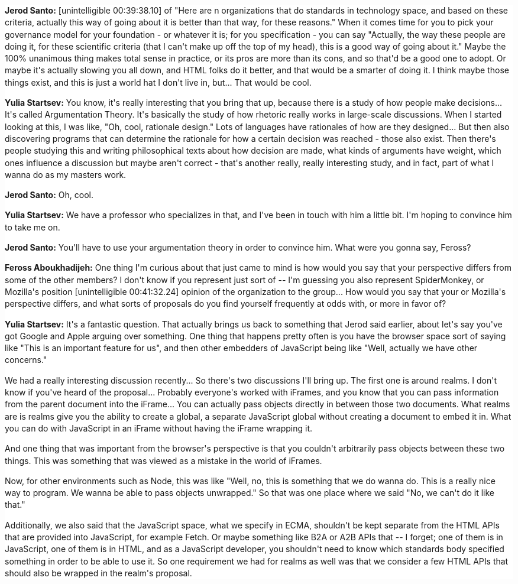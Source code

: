 **Jerod Santo:** \[unintelligible 00:39:38.10\] of "Here are n organizations that do standards in technology space, and based on these criteria, actually this way of going about it is better than that way, for these reasons." When it comes time for you to pick your governance model for your foundation - or whatever it is; for you specification - you can say "Actually, the way these people are doing it, for these scientific criteria (that I can't make up off the top of my head), this is a good way of going about it." Maybe the 100% unanimous thing makes total sense in practice, or its pros are more than its cons, and so that'd be a good one to adopt. Or maybe it's actually slowing you all down, and HTML folks do it better, and that would be a smarter of doing it. I think maybe those things exist, and this is just a world hat I don't live in, but... That would be cool.

**Yulia Startsev:** You know, it's really interesting that you bring that up, because there is a study of how people make decisions... It's called Argumentation Theory. It's basically the study of how rhetoric really works in large-scale discussions. When I started looking at this, I was like, "Oh, cool, rationale design." Lots of languages have rationales of how are they designed... But then also discovering programs that can determine the rationale for how a certain decision was reached - those also exist. Then there's people studying this and writing philosophical texts about how decision are made, what kinds of arguments have weight, which ones influence a discussion but maybe aren't correct - that's another really, really interesting study, and in fact, part of what I wanna do as my masters work.

**Jerod Santo:** Oh, cool.

**Yulia Startsev:** We have a professor who specializes in that, and I've been in touch with him a little bit. I'm hoping to convince him to take me on.

**Jerod Santo:** You'll have to use your argumentation theory in order to convince him. What were you gonna say, Feross?

**Feross Aboukhadijeh:** One thing I'm curious about that just came to mind is how would you say that your perspective differs from some of the other members? I don't know if you represent just sort of -- I'm guessing you also represent SpiderMonkey, or Mozilla's position \[unintelligible 00:41:32.24\] opinion of the organization to the group... How would you say that your or Mozilla's perspective differs, and what sorts of proposals do you find yourself frequently at odds with, or more in favor of?

**Yulia Startsev:** It's a fantastic question. That actually brings us back to something that Jerod said earlier, about let's say you've got Google and Apple arguing over something. One thing that happens pretty often is you have the browser space sort of saying like "This is an important feature for us", and then other embedders of JavaScript being like "Well, actually we have other concerns."

We had a really interesting discussion recently... So there's two discussions I'll bring up. The first one is around realms. I don't know if you've heard of the proposal... Probably everyone's worked with iFrames, and you know that you can pass information from the parent document into the iFrame... You can actually pass objects directly in between those two documents. What realms are is realms give you the ability to create a global, a separate JavaScript global without creating a document to embed it in. What you can do with JavaScript in an iFrame without having the iFrame wrapping it.

And one thing that was important from the browser's perspective is that you couldn't arbitrarily pass objects between these two things. This was something that was viewed as a mistake in the world of iFrames.

Now, for other environments such as Node, this was like "Well, no, this is something that we do wanna do. This is a really nice way to program. We wanna be able to pass objects unwrapped." So that was one place where we said "No, we can't do it like that."

Additionally, we also said that the JavaScript space, what we specify in ECMA, shouldn't be kept separate from the HTML APIs that are provided into JavaScript, for example Fetch. Or maybe something like B2A or A2B APIs that -- I forget; one of them is in JavaScript, one of them is in HTML, and as a JavaScript developer, you shouldn't need to know which standards body specified something in order to be able to use it. So one requirement we had for realms as well was that we consider a few HTML APIs that should also be wrapped in the realm's proposal.
